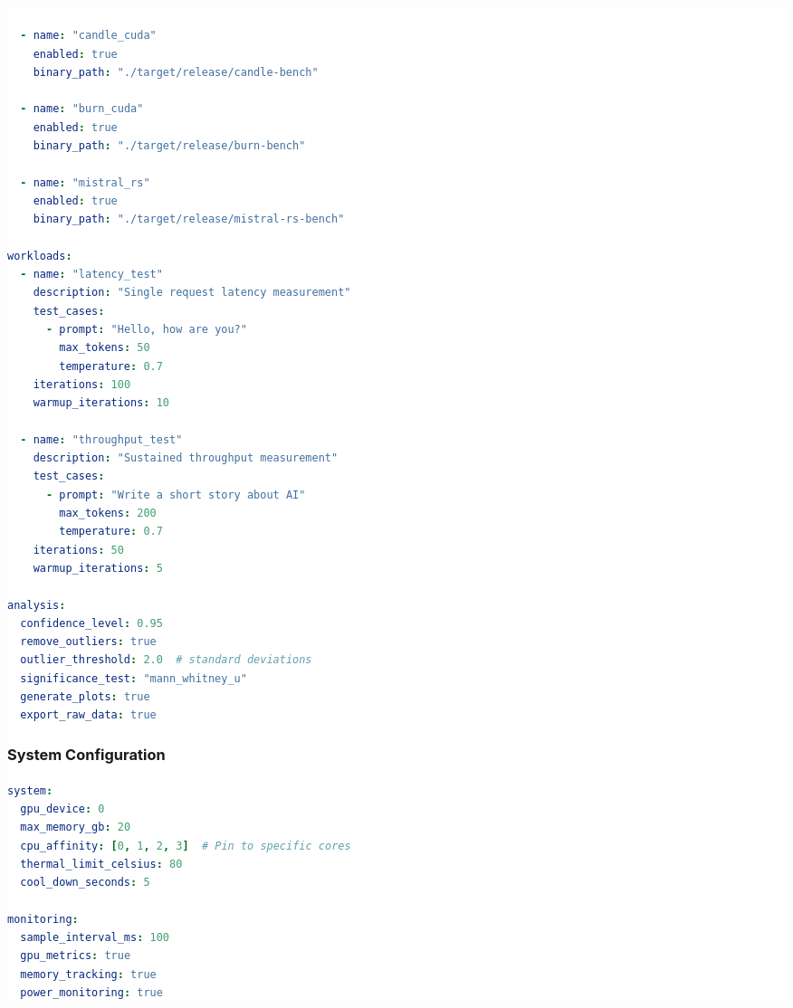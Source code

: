 ```yaml
    
  - name: "candle_cuda"
    enabled: true
    binary_path: "./target/release/candle-bench"
    
  - name: "burn_cuda"
    enabled: true
    binary_path: "./target/release/burn-bench"
    
  - name: "mistral_rs"
    enabled: true
    binary_path: "./target/release/mistral-rs-bench"

workloads:
  - name: "latency_test"
    description: "Single request latency measurement"
    test_cases:
      - prompt: "Hello, how are you?"
        max_tokens: 50
        temperature: 0.7
    iterations: 100
    warmup_iterations: 10
    
  - name: "throughput_test"
    description: "Sustained throughput measurement"
    test_cases:
      - prompt: "Write a short story about AI"
        max_tokens: 200
        temperature: 0.7
    iterations: 50
    warmup_iterations: 5

analysis:
  confidence_level: 0.95
  remove_outliers: true
  outlier_threshold: 2.0  # standard deviations
  significance_test: "mann_whitney_u"
  generate_plots: true
  export_raw_data: true
```

### System Configuration
```yaml
system:
  gpu_device: 0
  max_memory_gb: 20
  cpu_affinity: [0, 1, 2, 3]  # Pin to specific cores
  thermal_limit_celsius: 80
  cool_down_seconds: 5
  
monitoring:
  sample_interval_ms: 100
  gpu_metrics: true
  memory_tracking: true
  power_monitoring: true
```
